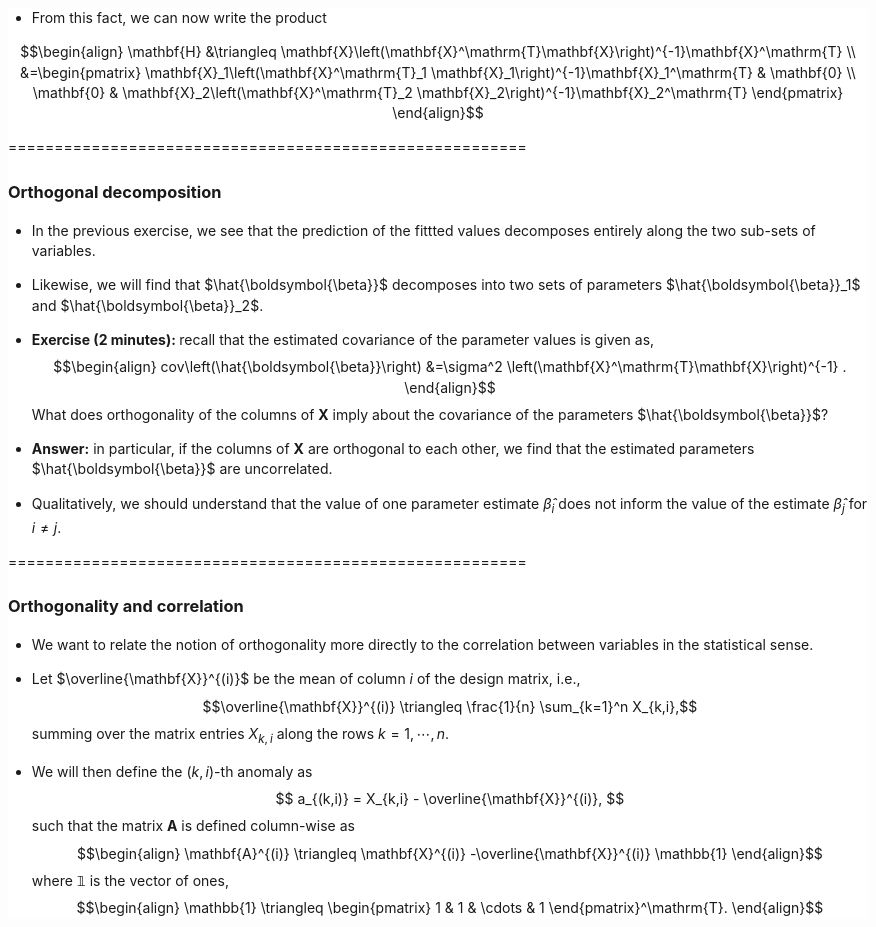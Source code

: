 * From this fact, we can now write the product

 $$\begin{align}
  \mathbf{H} &\triangleq \mathbf{X}\left(\mathbf{X}^\mathrm{T}\mathbf{X}\right)^{-1}\mathbf{X}^\mathrm{T} \\
 &=\begin{pmatrix}
 \mathbf{X}_1\left(\mathbf{X}^\mathrm{T}_1 \mathbf{X}_1\right)^{-1}\mathbf{X}_1^\mathrm{T} & \mathbf{0} \\
 \mathbf{0} &  \mathbf{X}_2\left(\mathbf{X}^\mathrm{T}_2 \mathbf{X}_2\right)^{-1}\mathbf{X}_2^\mathrm{T}
 \end{pmatrix}
 \end{align}$$


======================================================== 

<h3>Orthogonal decomposition </h3>

* In the previous exercise, we see that the prediction of the fittted values decomposes entirely along the two sub-sets of variables.

* Likewise, we will find that $\hat{\boldsymbol{\beta}}$ decomposes into two sets of parameters $\hat{\boldsymbol{\beta}}_1$ and $\hat{\boldsymbol{\beta}}_2$.

* <b> Exercise (2 minutes): </b> recall that the estimated covariance of the parameter values is given as,
 $$\begin{align}
  cov\left(\hat{\boldsymbol{\beta}}\right) &=\sigma^2 \left(\mathbf{X}^\mathrm{T}\mathbf{X}\right)^{-1} .
\end{align}$$
What does orthogonality of the columns of $\mathbf{X}$ imply about the covariance of the parameters $\hat{\boldsymbol{\beta}}$?

* <b>Answer:</b> in particular, if the columns of $\mathbf{X}$ are orthogonal to each other, we find that the estimated parameters $\hat{\boldsymbol{\beta}}$ are uncorrelated.

* Qualitatively, we should understand that the value of one parameter estimate $\hat{\beta}_i$ does not inform the value of the estimate $\hat{\beta}_j$ for $i\neq j$.


======================================================== 

<h3>Orthogonality and correlation </h3>

* We want to relate the notion of orthogonality more directly to the correlation between variables in the statistical sense.

* Let $\overline{\mathbf{X}}^{(i)}$ be the mean of column $i$ of the design matrix, i.e.,
  $$\overline{\mathbf{X}}^{(i)} \triangleq \frac{1}{n} \sum_{k=1}^n X_{k,i},$$
  summing over the matrix entries $X_{k,i}$ along the rows $k=1,\cdots,n$.

* We will then define the $(k,i)$-th anomaly as
  $$
  a_{(k,i)} = X_{k,i} - \overline{\mathbf{X}}^{(i)},
  $$
  such that the matrix $\mathbf{A}$ is defined column-wise as
  $$\begin{align}
  \mathbf{A}^{(i)} \triangleq \mathbf{X}^{(i)} -\overline{\mathbf{X}}^{(i)} \mathbb{1}
  \end{align}$$
  where $\mathbb{1}$ is the vector of ones,
  $$\begin{align}
  \mathbb{1} \triangleq \begin{pmatrix} 1 & 1 & \cdots & 1 \end{pmatrix}^\mathrm{T}.
  \end{align}$$
